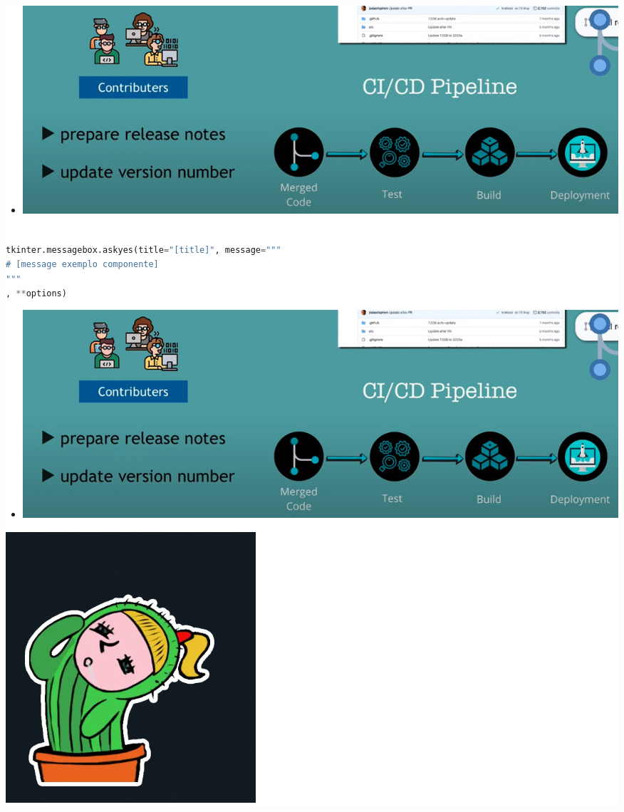 * ![](./imgs/CI-CD-PIPELINE-GITHUB-2.jpeg)

```python

tkinter.messagebox.askyes(title="[title]", message="""
# [message exemplo componente]
"""
, **options)

```
* ![](./imgs/CI-CD-PIPELINE-GITHUB-2.jpeg)

![](./imgs/COMPONENTES_README-List-POST-WHATSAPP-3.jpeg)


[^1]: Referencia 1.
[^2]: Referencia 2.
[^3]: Referencia 3.